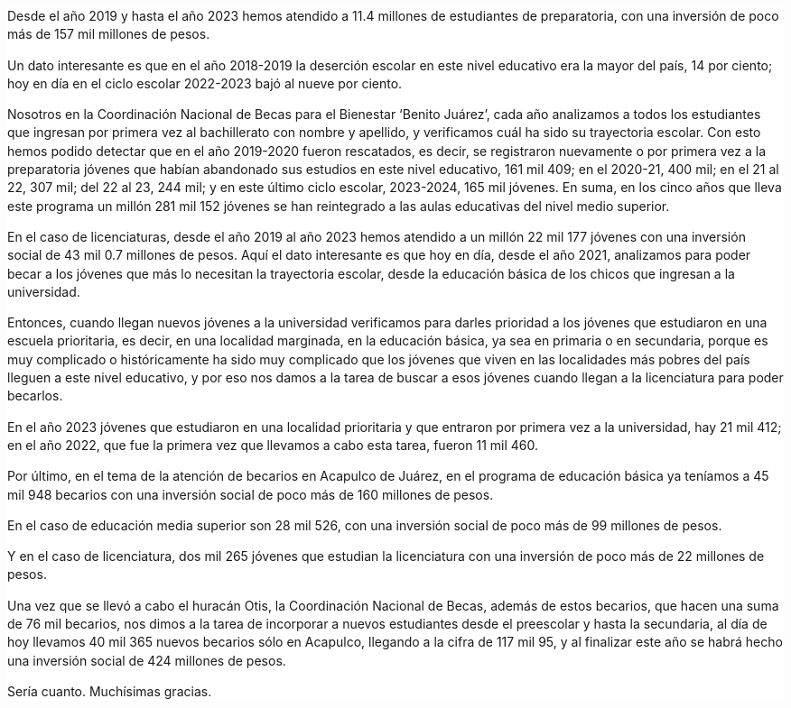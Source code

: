 Desde el año 2019 y hasta el año 2023 hemos atendido a 11.4 millones de
estudiantes de preparatoria, con una inversión de poco más de 157 mil millones
de pesos.

Un dato interesante es que en el año 2018-2019 la deserción escolar en este
nivel educativo era la mayor del país, 14 por ciento; hoy en día en el ciclo
escolar 2022-2023 bajó al nueve por ciento.

Nosotros en la Coordinación Nacional de Becas para el Bienestar ‘Benito
Juárez’, cada año analizamos a todos los estudiantes que ingresan por primera
vez al bachillerato con nombre y apellido, y verificamos cuál ha sido su
trayectoria escolar. Con esto hemos podido detectar que en el año 2019-2020
fueron rescatados, es decir, se registraron nuevamente o por primera vez a la
preparatoria jóvenes que habían abandonado sus estudios en este nivel
educativo, 161 mil 409; en el 2020-21, 400 mil; en el 21 al 22, 307 mil; del
22 al 23, 244 mil; y en este último ciclo escolar, 2023-2024, 165 mil jóvenes.
En suma, en los cinco años que lleva este programa un millón 281 mil 152
jóvenes se han reintegrado a las aulas educativas del nivel medio superior.

En el caso de licenciaturas, desde el año 2019 al año 2023 hemos atendido a un
millón 22 mil 177 jóvenes con una inversión social de 43 mil 0.7 millones de
pesos. Aquí el dato interesante es que hoy en día, desde el año 2021,
analizamos para poder becar a los jóvenes que más lo necesitan la trayectoria
escolar, desde la educación básica de los chicos que ingresan a la
universidad.

Entonces, cuando llegan nuevos jóvenes a la universidad verificamos para
darles prioridad a los jóvenes que estudiaron en una escuela prioritaria, es
decir, en una localidad marginada, en la educación básica, ya sea en primaria
o en secundaria, porque es muy complicado o históricamente ha sido muy
complicado que los jóvenes que viven en las localidades más pobres del país
lleguen a este nivel educativo, y por eso nos damos a la tarea de buscar a
esos jóvenes cuando llegan a la licenciatura para poder becarlos.

En el año 2023 jóvenes que estudiaron en una localidad prioritaria y que
entraron por primera vez a la universidad, hay 21 mil 412; en el año 2022, que
fue la primera vez que llevamos a cabo esta tarea, fueron 11 mil 460.

Por último, en el tema de la atención de becarios en Acapulco de Juárez, en el
programa de educación básica ya teníamos a 45 mil 948 becarios con una
inversión social de poco más de 160 millones de pesos.

En el caso de educación media superior son 28 mil 526, con una inversión
social de poco más de 99 millones de pesos.

Y en el caso de licenciatura, dos mil 265 jóvenes que estudian la licenciatura
con una inversión de poco más de 22 millones de pesos.

Una vez que se llevó a cabo el huracán Otis, la Coordinación Nacional de
Becas, además de estos becarios, que hacen una suma de 76 mil becarios, nos
dimos a la tarea de incorporar a nuevos estudiantes desde el preescolar y
hasta la secundaria, al día de hoy llevamos 40 mil 365 nuevos becarios sólo en
Acapulco, llegando a la cifra de 117 mil 95, y al finalizar este año se habrá
hecho una inversión social de 424 millones de pesos.

Sería cuanto. Muchísimas gracias.
